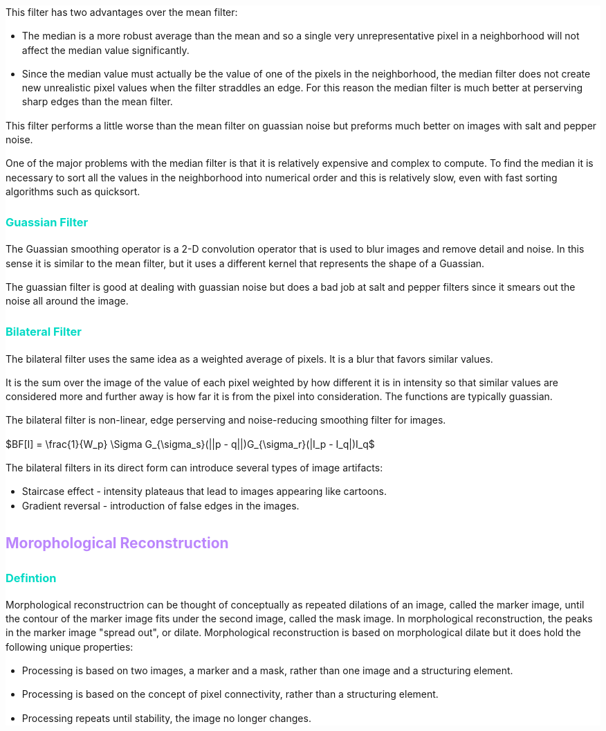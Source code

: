 
This filter has two advantages over the mean filter:

* The median is a more robust average than the mean and so a single very unrepresentative pixel in a neighborhood will not affect the median value significantly.

* Since the median value must actually be the value of one of the pixels in the neighborhood, the median filter does not create new unrealistic pixel values when the filter straddles an edge. For this reason the median filter is much better at perserving sharp edges than the mean filter.

This filter performs a little worse than the mean filter on guassian noise but preforms much better on images with salt and pepper noise.

One of the major problems with the median filter is that it is relatively expensive and complex to compute. To find the median it is necessary to sort all the values in the neighborhood into numerical order and this is relatively slow, even with fast sorting algorithms such as quicksort. 

<h3 style="color:#03DAC5">Guassian Filter</h3>

The Guassian smoothing operator is a 2-D convolution operator that is used to blur images and remove detail and noise. In this sense it is similar to the mean filter, but it uses a different kernel that represents the shape of a Guassian.

The guassian filter is good at dealing with guassian noise but does a bad job at salt and pepper filters since it smears out the noise all around the image.

<h3 style="color:#03DAC5">Bilateral Filter</h3>

The bilateral filter uses the same idea as a weighted average of pixels. It is a blur that favors similar values. 

It is the sum over the image of the value of each pixel weighted by how different it is in intensity so that similar values are considered more and further away is how far it is from the pixel into consideration. The functions are typically guassian. 

The bilateral filter is non-linear, edge perserving and noise-reducing smoothing filter for images.

$BF[I] = \frac{1}{W_p} \Sigma G_{\sigma_s}(||p - q||)G_{\sigma_r}(|I_p - I_q|)I_q$

The bilateral filters in its direct form can introduce several types of image artifacts:

* Staircase effect - intensity plateaus that lead to images appearing like cartoons.
* Gradient reversal - introduction of false edges in the images.


<h2 style="color:#BB86FC">Morophological Reconstruction</h2>

<h3 style="color:#03DAC5">Defintion</h3>

Morphological reconstructrion can be thought of conceptually as repeated dilations of an image, called the marker image, until the contour of the marker image fits under the second image, called the mask image. In morphological reconstruction, the peaks in the marker image "spread out", or dilate. Morphological reconstruction is based on morphological dilate but it does hold the following unique properties:

* Processing is based on two images, a marker and a mask, rather than one image and a structuring element.

* Processing is based on the concept of pixel connectivity, rather than a structuring element.
* Processing repeats until stability, the image no longer changes.


[//]: # (Primary = #BB86FC)
[//]: # (Secondary = #03DAC5)
[//]: # (Secondary = #FF0266)